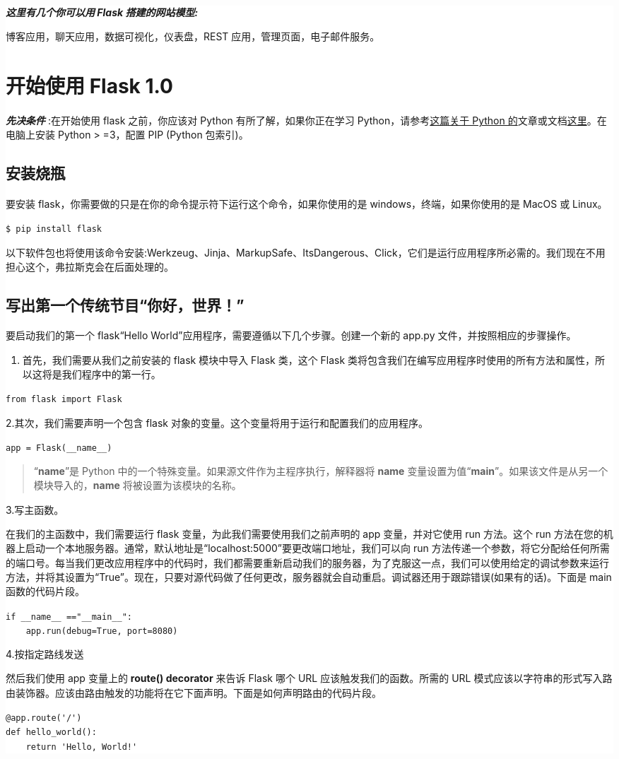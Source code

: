 ***这里有几个你可以用 Flask 搭建的网站模型:***

博客应用，聊天应用，数据可视化，仪表盘，REST 应用，管理页面，电子邮件服务。

# 开始使用 Flask 1.0

***先决条件*** :在开始使用 flask 之前，你应该对 Python 有所了解，如果你正在学习 Python，请参考[这篇关于 Python 的](https://towardsdatascience.com/python-programming-in-15-min-part-1-3ad2d773834c)文章或文档[这里](https://docs.python.org/3/)。在电脑上安装 Python > =3，配置 PIP (Python 包索引)。

## 安装烧瓶

要安装 flask，你需要做的只是在你的命令提示符下运行这个命令，如果你使用的是 windows，终端，如果你使用的是 MacOS 或 Linux。

```
$ pip install flask
```

以下软件包也将使用该命令安装:Werkzeug、Jinja、MarkupSafe、ItsDangerous、Click，它们是运行应用程序所必需的。我们现在不用担心这个，弗拉斯克会在后面处理的。

## 写出第一个传统节目“你好，世界！”

要启动我们的第一个 flask“Hello World”应用程序，需要遵循以下几个步骤。创建一个新的 app.py 文件，并按照相应的步骤操作。

1.  首先，我们需要从我们之前安装的 flask 模块中导入 Flask 类，这个 Flask 类将包含我们在编写应用程序时使用的所有方法和属性，所以这将是我们程序中的第一行。

```
from flask import Flask
```

2.其次，我们需要声明一个包含 flask 对象的变量。这个变量将用于运行和配置我们的应用程序。

```
app = Flask(__name__)
```

> “__name__”是 Python 中的一个特殊变量。如果源文件作为主程序执行，解释器将 __name__ 变量设置为值“__main__”。如果该文件是从另一个模块导入的，__name__ 将被设置为该模块的名称。

3.写主函数。

在我们的主函数中，我们需要运行 flask 变量，为此我们需要使用我们之前声明的 app 变量，并对它使用 run 方法。这个 run 方法在您的机器上启动一个本地服务器。通常，默认地址是“localhost:5000”要更改端口地址，我们可以向 run 方法传递一个参数，将它分配给任何所需的端口号。每当我们更改应用程序中的代码时，我们都需要重新启动我们的服务器，为了克服这一点，我们可以使用给定的调试参数来运行方法，并将其设置为“True”。现在，只要对源代码做了任何更改，服务器就会自动重启。调试器还用于跟踪错误(如果有的话)。下面是 main 函数的代码片段。

```
if __name__ =="__main__":
    app.run(debug=True, port=8080)
```

4.按指定路线发送

然后我们使用 app 变量上的 **route() decorator** 来告诉 Flask 哪个 URL 应该触发我们的函数。所需的 URL 模式应该以字符串的形式写入路由装饰器。应该由路由触发的功能将在它下面声明。下面是如何声明路由的代码片段。

```
@app.route('/')
def hello_world():
    return 'Hello, World!'
```
